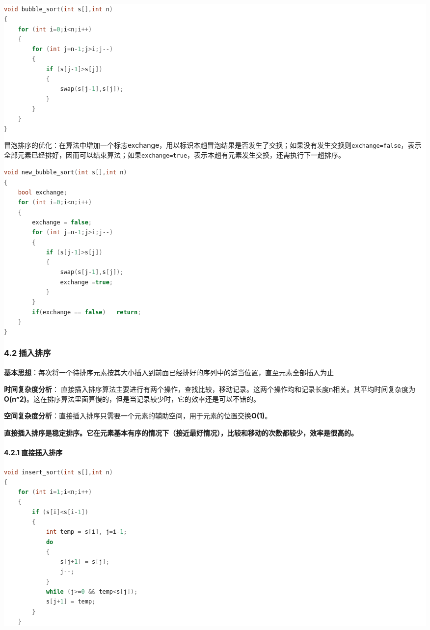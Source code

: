 ```C++
void bubble_sort(int s[],int n)
{
    for (int i=0;i<n;i++)
    {
        for (int j=n-1;j>i;j--)
        {
            if (s[j-1]>s[j])
            {
                swap(s[j-1],s[j]);
            }
        }
    }
}
```

冒泡排序的优化：在算法中增加一个标志exchange，用以标识本趟冒泡结果是否发生了交换；如果没有发生交换则`exchange=false`，表示全部元素已经排好，因而可以结束算法；如果`exchange=true`，表示本趟有元素发生交换，还需执行下一趟排序。

```C++
void new_bubble_sort(int s[],int n)
{
    bool exchange;
    for (int i=0;i<n;i++)
    {
        exchange = false;
        for (int j=n-1;j>i;j--)
        {
            if (s[j-1]>s[j])
            {
                swap(s[j-1],s[j]);
                exchange =true;
            }
        }
        if(exchange == false)   return;
    }
}
```

### 4.2 插入排序
**基本思想**：每次将一个待排序元素按其大小插入到前面已经排好的序列中的适当位置，直至元素全部插入为止

**时间复杂度分析**： 直接插入排序算法主要进行有两个操作，查找比较，移动记录。这两个操作均和记录长度n相关。其平均时间复杂度为**O(n^2)**。这在排序算法里面算慢的，但是当记录较少时，它的效率还是可以不错的。

**空间复杂度分析**：直接插入排序只需要一个元素的辅助空间，用于元素的位置交换**O(1)**。

**直接插入排序是稳定排序。它在元素基本有序的情况下（接近最好情况），比较和移动的次数都较少，效率是很高的。**
#### 4.2.1 直接插入排序
```C++
void insert_sort(int s[],int n)
{
    for (int i=1;i<n;i++)
    {
        if (s[i]<s[i-1])
        {
            int temp = s[i], j=i-1;
            do 
            {
                s[j+1] = s[j];
                j--;
            } 
            while (j>=0 && temp<s[j]);
            s[j+1] = temp;
        }
    }
```